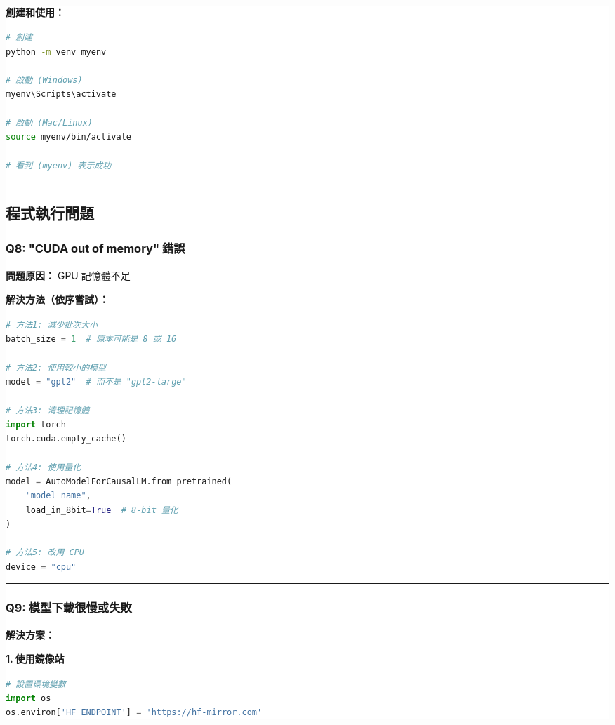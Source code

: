 **創建和使用：**
```bash
# 創建
python -m venv myenv

# 啟動 (Windows)
myenv\Scripts\activate

# 啟動 (Mac/Linux)
source myenv/bin/activate

# 看到 (myenv) 表示成功
```

---

## 程式執行問題

### Q8: "CUDA out of memory" 錯誤

**問題原因：**
GPU 記憶體不足

**解決方法（依序嘗試）：**

```python
# 方法1: 減少批次大小
batch_size = 1  # 原本可能是 8 或 16

# 方法2: 使用較小的模型
model = "gpt2"  # 而不是 "gpt2-large"

# 方法3: 清理記憶體
import torch
torch.cuda.empty_cache()

# 方法4: 使用量化
model = AutoModelForCausalLM.from_pretrained(
    "model_name",
    load_in_8bit=True  # 8-bit 量化
)

# 方法5: 改用 CPU
device = "cpu"
```

---

### Q9: 模型下載很慢或失敗

**解決方案：**

**1. 使用鏡像站**
```python
# 設置環境變數
import os
os.environ['HF_ENDPOINT'] = 'https://hf-mirror.com'
```
